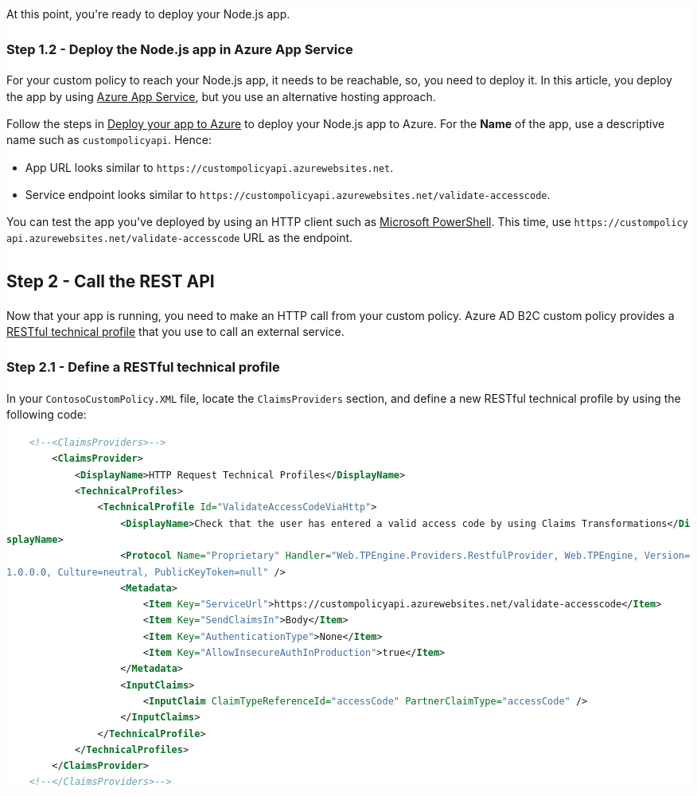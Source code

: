 At this point, you're ready to deploy your Node.js app. 

### Step 1.2 - Deploy the Node.js app in Azure App Service

For your custom policy to reach your Node.js app, it needs to be reachable, so, you need to deploy it. In this article, you deploy the app by using [Azure App Service](../app-service/overview-vnet-integration.md), but you use an alternative hosting approach. 

Follow the steps in [Deploy your app to Azure](../app-service/quickstart-nodejs.md#deploy-to-azure) to deploy your Node.js app to Azure. For the **Name** of the app, use a descriptive name such as `custompolicyapi`. Hence:

- App URL looks similar to `https://custompolicyapi.azurewebsites.net`.

- Service endpoint looks similar to `https://custompolicyapi.azurewebsites.net/validate-accesscode`.

You can test the app you've deployed by using an HTTP client such as [Microsoft PowerShell](/powershell/scripting/overview). This time, use `https://custompolicyapi.azurewebsites.net/validate-accesscode` URL as the endpoint. 

## Step 2 - Call the REST API

Now that your app is running, you need to make an HTTP call from your custom policy. Azure AD B2C custom policy provides a [RESTful technical profile](restful-technical-profile.md#returning-validation-error-message) that you use to call an external service.  


### Step 2.1 - Define a RESTful technical profile 

In your `ContosoCustomPolicy.XML` file, locate the `ClaimsProviders` section, and define a new RESTful technical profile by using the following code: 

```xml
    <!--<ClaimsProviders>-->
        <ClaimsProvider>
            <DisplayName>HTTP Request Technical Profiles</DisplayName>
            <TechnicalProfiles>
                <TechnicalProfile Id="ValidateAccessCodeViaHttp">
                    <DisplayName>Check that the user has entered a valid access code by using Claims Transformations</DisplayName>
                    <Protocol Name="Proprietary" Handler="Web.TPEngine.Providers.RestfulProvider, Web.TPEngine, Version=1.0.0.0, Culture=neutral, PublicKeyToken=null" />
                    <Metadata>
                        <Item Key="ServiceUrl">https://custompolicyapi.azurewebsites.net/validate-accesscode</Item>
                        <Item Key="SendClaimsIn">Body</Item>
                        <Item Key="AuthenticationType">None</Item>
                        <Item Key="AllowInsecureAuthInProduction">true</Item>
                    </Metadata>
                    <InputClaims>
                        <InputClaim ClaimTypeReferenceId="accessCode" PartnerClaimType="accessCode" />
                    </InputClaims>
                </TechnicalProfile>
            </TechnicalProfiles>
        </ClaimsProvider>
    <!--</ClaimsProviders>-->
``` 
    
